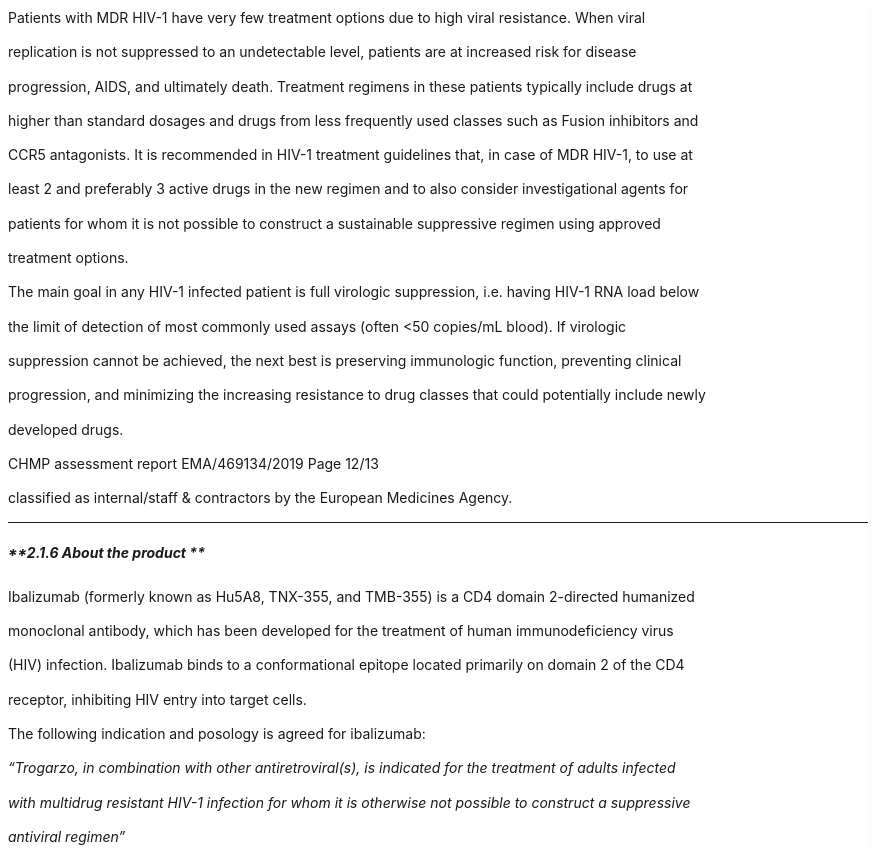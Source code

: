 Patients with MDR HIV-1 have very few treatment options due to high viral resistance. When viral

replication is not suppressed to an undetectable level, patients are at increased risk for disease

progression, AIDS, and ultimately death. Treatment regimens in these patients typically include drugs at

higher than standard dosages and drugs from less frequently used classes such as Fusion inhibitors and

CCR5 antagonists. It is recommended in HIV-1 treatment guidelines that, in case of MDR HIV-1, to use at

least 2 and preferably 3 active drugs in the new regimen and to also consider investigational agents for

patients for whom it is not possible to construct a sustainable suppressive regimen using approved

treatment options.

The main goal in any HIV-1 infected patient is full virologic suppression, i.e. having HIV-1 RNA load below

the limit of detection of most commonly used assays (often <50 copies/mL blood). If virologic

suppression cannot be achieved, the next best is preserving immunologic function, preventing clinical

progression, and minimizing the increasing resistance to drug classes that could potentially include newly

developed drugs.

CHMP assessment report
EMA/469134/2019 Page 12/13

classified as internal/staff & contractors by the European Medicines Agency.


-----

##### **2.1.6 About the product **

Ibalizumab (formerly known as Hu5A8, TNX-355, and TMB-355) is a CD4 domain 2-directed humanized

monoclonal antibody, which has been developed for the treatment of human immunodeficiency virus

(HIV) infection. Ibalizumab binds to a conformational epitope located primarily on domain 2 of the CD4

receptor, inhibiting HIV entry into target cells.

The following indication and posology is agreed for ibalizumab:

*“Trogarzo, in combination with other antiretroviral(s), is indicated for the treatment of adults infected*

*with multidrug resistant HIV-1 infection for whom it is otherwise not possible to construct a suppressive*

*antiviral regimen”*
